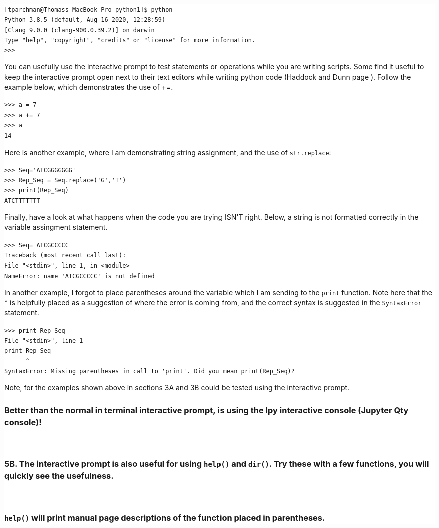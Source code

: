     [tparchman@Thomass-MacBook-Pro python1]$ python
    Python 3.8.5 (default, Aug 16 2020, 12:28:59) 
    [Clang 9.0.0 (clang-900.0.39.2)] on darwin
    Type "help", "copyright", "credits" or "license" for more information.
    >>> 

 You can usefully use the interactive prompt to test statements or operations while you are writing scripts. Some find it useful to keep the interactive prompt open next to their text editors while writing python code (Haddock and Dunn page ). Follow the example below, which demonstrates the use of +=.  

    >>> a = 7
    >>> a += 7
    >>> a
    14  

Here is another example, where I am demonstrating string assignment, and the use of `str.replace`:

    >>> Seq='ATCGGGGGGG'
    >>> Rep_Seq = Seq.replace('G','T')
    >>> print(Rep_Seq)
    ATCTTTTTTT

Finally, have a look at what happens when the code you are trying ISN'T right. Below, a string is not formatted correctly in the variable assingment statement.

    >>> Seq= ATCGCCCCC
    Traceback (most recent call last):
    File "<stdin>", line 1, in <module>
    NameError: name 'ATCGCCCCC' is not defined

In another example, I forgot to place parentheses around the variable which I am sending to the `print` function. Note here that the `^` is helpfully placed as a suggestion of where the error is coming from, and the correct syntax is suggested in the `SyntaxError` statement.

    >>> print Rep_Seq
    File "<stdin>", line 1
    print Rep_Seq
          ^
    SyntaxError: Missing parentheses in call to 'print'. Did you mean print(Rep_Seq)?

Note, for the examples shown above in sections 3A and 3B could be tested using the interactive prompt.

### **Better than the normal in terminal interactive prompt, is using the Ipy interactive console (Jupyter Qty console)!**
<p>&nbsp;</p>

### 5B. The interactive prompt is also useful for using `help()` and `dir()`. Try these with a few functions, you will quickly see the usefulness.
<p>&nbsp;</p>

### `help()` will print manual page descriptions of the function placed in parentheses. 
